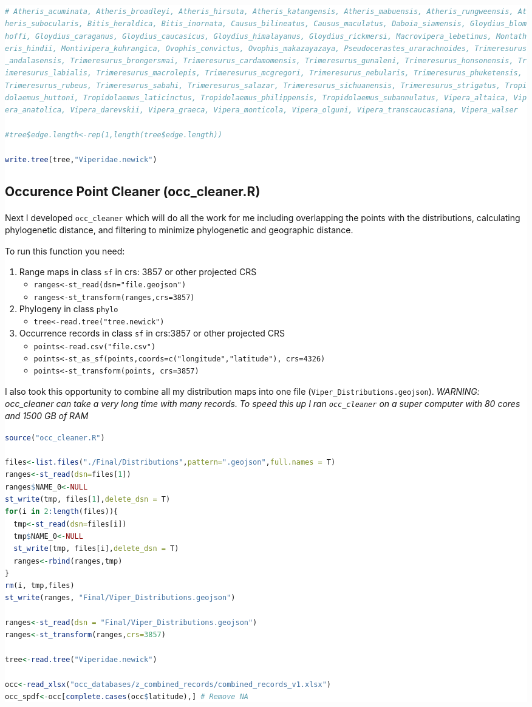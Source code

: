 ``` r
# Atheris_acuminata, Atheris_broadleyi, Atheris_hirsuta, Atheris_katangensis, Atheris_mabuensis, Atheris_rungweensis, Atheris_subocularis, Bitis_heraldica, Bitis_inornata, Causus_bilineatus, Causus_maculatus, Daboia_siamensis, Gloydius_blomhoffi, Gloydius_caraganus, Gloydius_caucasicus, Gloydius_himalayanus, Gloydius_rickmersi, Macrovipera_lebetinus, Montatheris_hindii, Montivipera_kuhrangica, Ovophis_convictus, Ovophis_makazayazaya, Pseudocerastes_urarachnoides, Trimeresurus_andalasensis, Trimeresurus_brongersmai, Trimeresurus_cardamomensis, Trimeresurus_gunaleni, Trimeresurus_honsonensis, Trimeresurus_labialis, Trimeresurus_macrolepis, Trimeresurus_mcgregori, Trimeresurus_nebularis, Trimeresurus_phuketensis, Trimeresurus_rubeus, Trimeresurus_sabahi, Trimeresurus_salazar, Trimeresurus_sichuanensis, Trimeresurus_strigatus, Tropidolaemus_huttoni, Tropidolaemus_laticinctus, Tropidolaemus_philippensis, Tropidolaemus_subannulatus, Vipera_altaica, Vipera_anatolica, Vipera_darevskii, Vipera_graeca, Vipera_monticola, Vipera_olguni, Vipera_transcaucasiana, Vipera_walser

#tree$edge.length<-rep(1,length(tree$edge.length))

write.tree(tree,"Viperidae.newick")
```

## Occurence Point Cleaner (occ\_cleaner.R)

Next I developed `occ_cleaner` which will do all the work for me
including overlapping the points with the distributions, calculating
phylogenetic distance, and filtering to minimize phylogenetic and
geographic distance.

To run this function you need:

1.  Range maps in class `sf` in crs: 3857 or other projected CRS
      - `ranges<-st_read(dsn="file.geojson")`
      - `ranges<-st_transform(ranges,crs=3857)`
2.  Phylogeny in class `phylo`
      - `tree<-read.tree("tree.newick")`
3.  Occurrence records in class `sf` in crs:3857 or other projected CRS
      - `points<-read.csv("file.csv")`
      - `points<-st_as_sf(points,coords=c("longitude","latitude"),
        crs=4326)`
      - `points<-st_transform(points, crs=3857)`

I also took this opportunity to combine all my distribution maps into
one file (`Viper_Distributions.geojson`). *WARNING: occ\_cleaner can
take a very long time with many records. To speed this up I ran
`occ_cleaner` on a super computer with 80 cores and 1500 GB of RAM*

``` r
source("occ_cleaner.R")

files<-list.files("./Final/Distributions",pattern=".geojson",full.names = T)
ranges<-st_read(dsn=files[1])
ranges$NAME_0<-NULL
st_write(tmp, files[1],delete_dsn = T)
for(i in 2:length(files)){
  tmp<-st_read(dsn=files[i])
  tmp$NAME_0<-NULL
  st_write(tmp, files[i],delete_dsn = T)
  ranges<-rbind(ranges,tmp)
}
rm(i, tmp,files)
st_write(ranges, "Final/Viper_Distributions.geojson")

ranges<-st_read(dsn = "Final/Viper_Distributions.geojson")
ranges<-st_transform(ranges,crs=3857)

tree<-read.tree("Viperidae.newick")

occ<-read_xlsx("occ_databases/z_combined_records/combined_records_v1.xlsx")
occ_spdf<-occ[complete.cases(occ$latitude),] # Remove NA
```